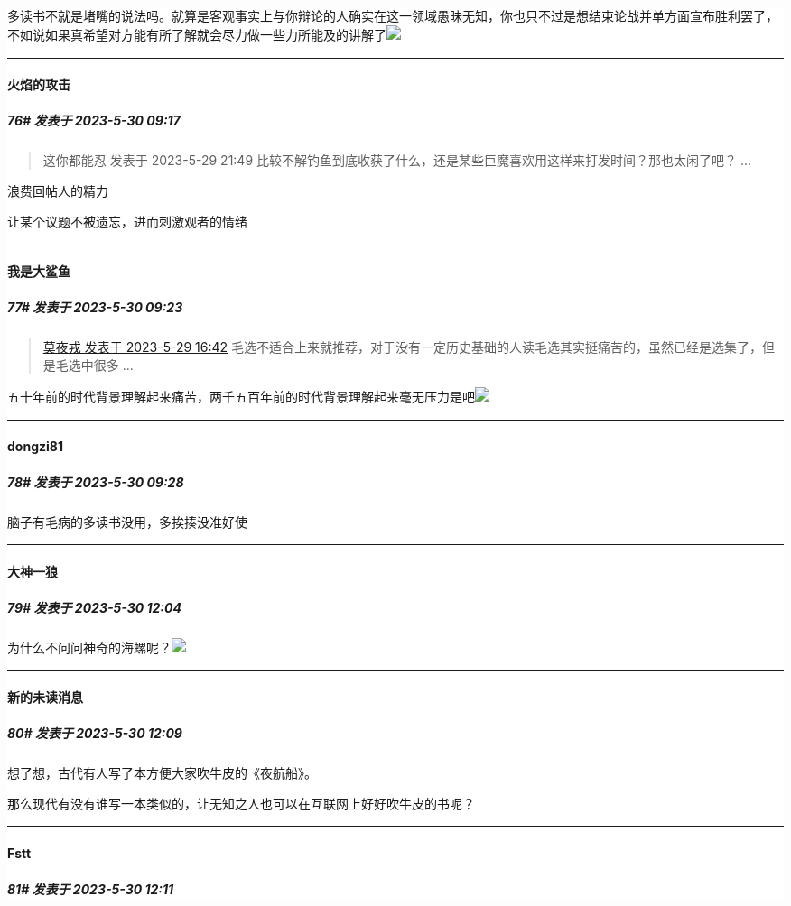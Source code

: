 多读书不就是堵嘴的说法吗。就算是客观事实上与你辩论的人确实在这一领域愚昧无知，你也只不过是想结束论战并单方面宣布胜利罢了，不如说如果真希望对方能有所了解就会尽力做一些力所能及的讲解了<img src="https://static.saraba1st.com/image/smiley/face2017/067.png" referrerpolicy="no-referrer">


*****

####  火焰的攻击  
##### 76#       发表于 2023-5-30 09:17

<blockquote>这你都能忍 发表于 2023-5-29 21:49
比较不解钓鱼到底收获了什么，还是某些巨魔喜欢用这样来打发时间？那也太闲了吧？ ...</blockquote>
浪费回帖人的精力

让某个议题不被遗忘，进而刺激观者的情绪

*****

####  我是大鲨鱼  
##### 77#       发表于 2023-5-30 09:23

<blockquote><a href="httphttps://bbs.saraba1st.com/2b/forum.php?mod=redirect&amp;goto=findpost&amp;pid=61039780&amp;ptid=2137413" target="_blank">莫夜戎 发表于 2023-5-29 16:42</a>
毛选不适合上来就推荐，对于没有一定历史基础的人读毛选其实挺痛苦的，虽然已经是选集了，但是毛选中很多 ...</blockquote>
五十年前的时代背景理解起来痛苦，两千五百年前的时代背景理解起来毫无压力是吧<img src="https://static.saraba1st.com/image/smiley/face2017/065.png" referrerpolicy="no-referrer">


*****

####  dongzi81  
##### 78#       发表于 2023-5-30 09:28

脑子有毛病的多读书没用，多挨揍没准好使


*****

####  大神一狼  
##### 79#       发表于 2023-5-30 12:04

为什么不问问神奇的海螺呢？<img src="https://static.saraba1st.com/image/smiley/face2017/072.png" referrerpolicy="no-referrer">


*****

####  新的未读消息  
##### 80#       发表于 2023-5-30 12:09

想了想，古代有人写了本方便大家吹牛皮的《夜航船》。

那么现代有没有谁写一本类似的，让无知之人也可以在互联网上好好吹牛皮的书呢？

*****

####  Fstt  
##### 81#       发表于 2023-5-30 12:11
